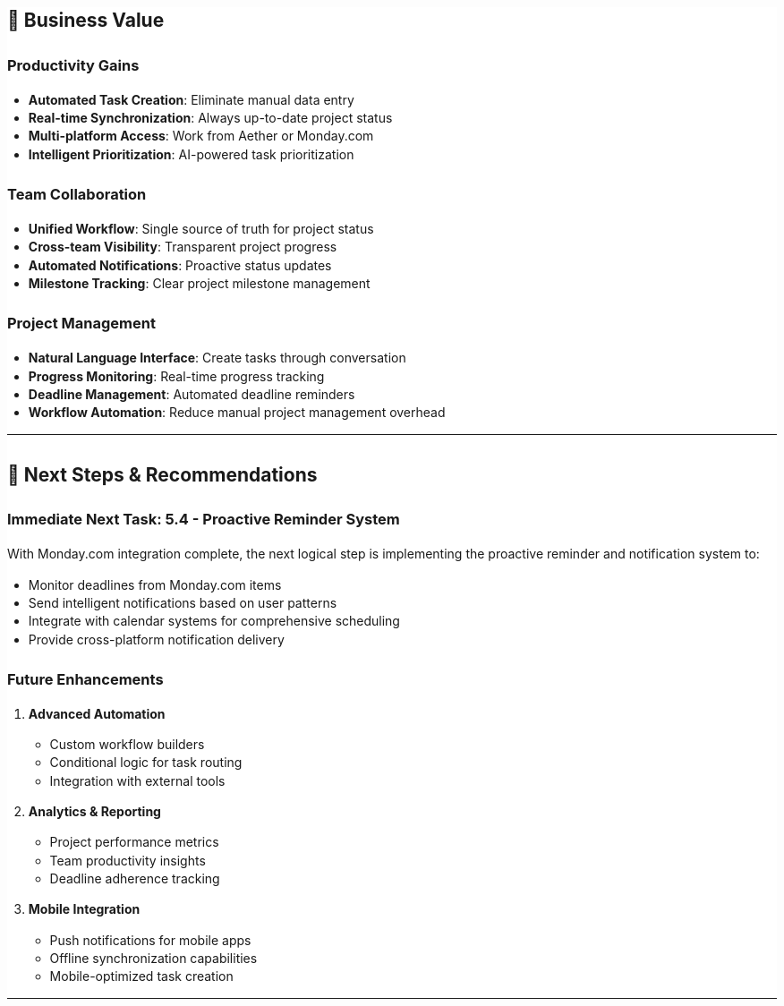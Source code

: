## 🎯 Business Value

### **Productivity Gains**
- **Automated Task Creation**: Eliminate manual data entry
- **Real-time Synchronization**: Always up-to-date project status
- **Multi-platform Access**: Work from Aether or Monday.com
- **Intelligent Prioritization**: AI-powered task prioritization

### **Team Collaboration**
- **Unified Workflow**: Single source of truth for project status
- **Cross-team Visibility**: Transparent project progress
- **Automated Notifications**: Proactive status updates
- **Milestone Tracking**: Clear project milestone management

### **Project Management**
- **Natural Language Interface**: Create tasks through conversation
- **Progress Monitoring**: Real-time progress tracking
- **Deadline Management**: Automated deadline reminders
- **Workflow Automation**: Reduce manual project management overhead

---

## 🚀 Next Steps & Recommendations

### **Immediate Next Task: 5.4 - Proactive Reminder System**
With Monday.com integration complete, the next logical step is implementing the proactive reminder and notification system to:
- Monitor deadlines from Monday.com items
- Send intelligent notifications based on user patterns
- Integrate with calendar systems for comprehensive scheduling
- Provide cross-platform notification delivery

### **Future Enhancements**
1. **Advanced Automation**
   - Custom workflow builders
   - Conditional logic for task routing
   - Integration with external tools

2. **Analytics & Reporting**
   - Project performance metrics
   - Team productivity insights
   - Deadline adherence tracking

3. **Mobile Integration**
   - Push notifications for mobile apps
   - Offline synchronization capabilities
   - Mobile-optimized task creation

---
